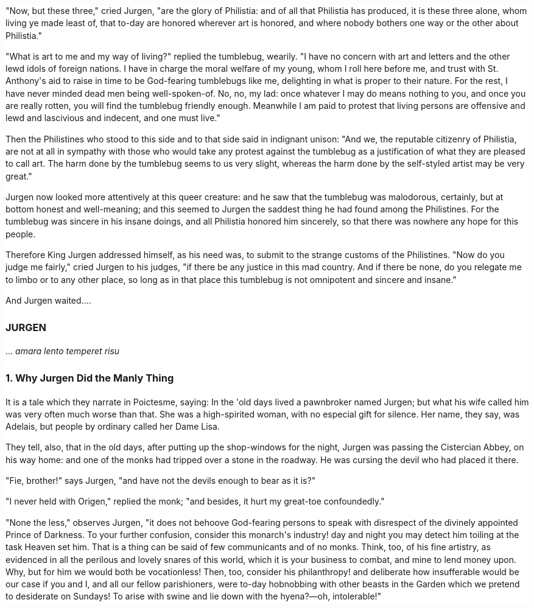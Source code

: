 "Now, but these three," cried Jurgen, "are the glory of Philistia: and of all that Philistia has produced, it is these three alone, whom living ye made least of, that to-day are honored wherever art is honored, and where nobody bothers one way or the other about Philistia."

"What is art to me and my way of living?" replied the tumblebug, wearily. "I have no concern with art and letters and the other lewd idols of foreign nations. I have in charge the moral welfare of my young, whom I roll here before me, and trust with St. Anthony's aid to raise in time to be God-fearing tumblebugs like me, delighting in what is proper to their nature. For the rest, I have never minded dead men being well-spoken-of. No, no, my lad: once whatever I may do means nothing to you, and once you are really rotten, you will find the tumblebug friendly enough. Meanwhile I am paid to protest that living persons are offensive and lewd and lascivious and indecent, and one must live."

Then the Philistines who stood to this side and to that side said in indignant unison: "And we, the reputable citizenry of Philistia, are not at all in sympathy with those who would take any protest against the tumblebug as a justification of what they are pleased to call art. The harm done by the tumblebug seems to us very slight, whereas the harm done by the self-styled artist may be very great."

Jurgen now looked more attentively at this queer creature: and he saw that the tumblebug was malodorous, certainly, but at bottom honest and well-meaning; and this seemed to Jurgen the saddest thing he had found among the Philistines. For the tumblebug was sincere in his insane doings, and all Philistia honored him sincerely, so that there was nowhere any hope for this people.

Therefore King Jurgen addressed himself, as his need was, to submit to the strange customs of the Philistines. "Now do you judge me fairly," cried Jurgen to his judges, "if there be any justice in this mad country. And if there be none, do you relegate me to limbo or to any other place, so long as in that place this tumblebug is not omnipotent and sincere and insane."

And Jurgen waited....


###  JURGEN

... _amara lento temperet risu_

### 1. Why Jurgen Did the Manly Thing

It is a tale which they narrate in Poictesme, saying: In the 'old days lived a pawnbroker named Jurgen; but what his wife called him was very often much worse than that. She was a high-spirited woman, with no especial gift for silence. Her name, they say, was Adelais, but people by ordinary called her Dame Lisa.

They tell, also, that in the old days, after putting up the shop-windows for the night, Jurgen was passing the Cistercian Abbey, on his way home: and one of the monks had tripped over a stone in the roadway. He was cursing the devil who had placed it there.

"Fie, brother!" says Jurgen, "and have not the devils enough to bear as it is?"

"I never held with Origen," replied the monk; "and besides, it hurt my great-toe confoundedly."

"None the less," observes Jurgen, "it does not behoove God-fearing persons to speak with disrespect of the divinely appointed Prince of Darkness. To your further confusion, consider this monarch's industry! day and night you may detect him toiling at the task Heaven set him. That is a thing can be said of few communicants and of no monks. Think, too, of his fine artistry, as evidenced in all the perilous and lovely snares of this world, which it is your business to combat, and mine to lend money upon. Why, but for him we would both be vocationless! Then, too, consider his philanthropy! and deliberate how insufferable would be our case if you and I, and all our fellow parishioners, were to-day hobnobbing with other beasts in the Garden which we pretend to desiderate on Sundays! To arise with swine and lie down with the hyena?—oh, intolerable!"
